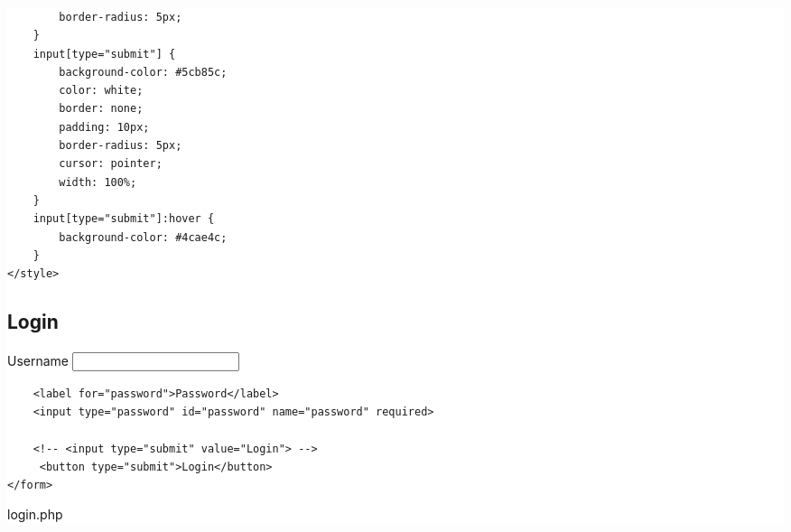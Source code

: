             border-radius: 5px;
        }
        input[type="submit"] {
            background-color: #5cb85c;
            color: white;
            border: none;
            padding: 10px;
            border-radius: 5px;
            cursor: pointer;
            width: 100%;
        }
        input[type="submit"]:hover {
            background-color: #4cae4c;
        }
    </style>
</head>
<body>

<div class="login-container">
    <h2>Login</h2>
    <form action="/login.php" method="post">
        <label for="username">Username</label>
        <input type="text" id="username" name="username" required>

        <label for="password">Password</label>
        <input type="password" id="password" name="password" required>

        <!-- <input type="submit" value="Login"> -->
         <button type="submit">Login</button>
    </form>
</div>

</body>
</html>


login.php
<?php
session_start();
include "database.php";
$database = databaseConnection();

if(isset($_POST) AND $database){
    $username = $_REQUEST['username'];
    $password = $_REQUEST['password'];

    $query = "select * from users where username='$username' and password='$password'";
    $result = mysqli_query($database,$query);
    if($row = mysqli_fetch_assoc($result)){
        $_SESSION['isAdmin'] = boolval($row['isAdmin']);
        $_SESSION['username'] = $row['username'];
        $_SESSION['userid'] = $row['id'];
        header("Location:  welcome.php");
        echo "It worked";
}else{
    echo "Error occurred : ".mysqli_error($database);
}
}else{      
    echo $database ? "connection build" : "failed";
}
?>
